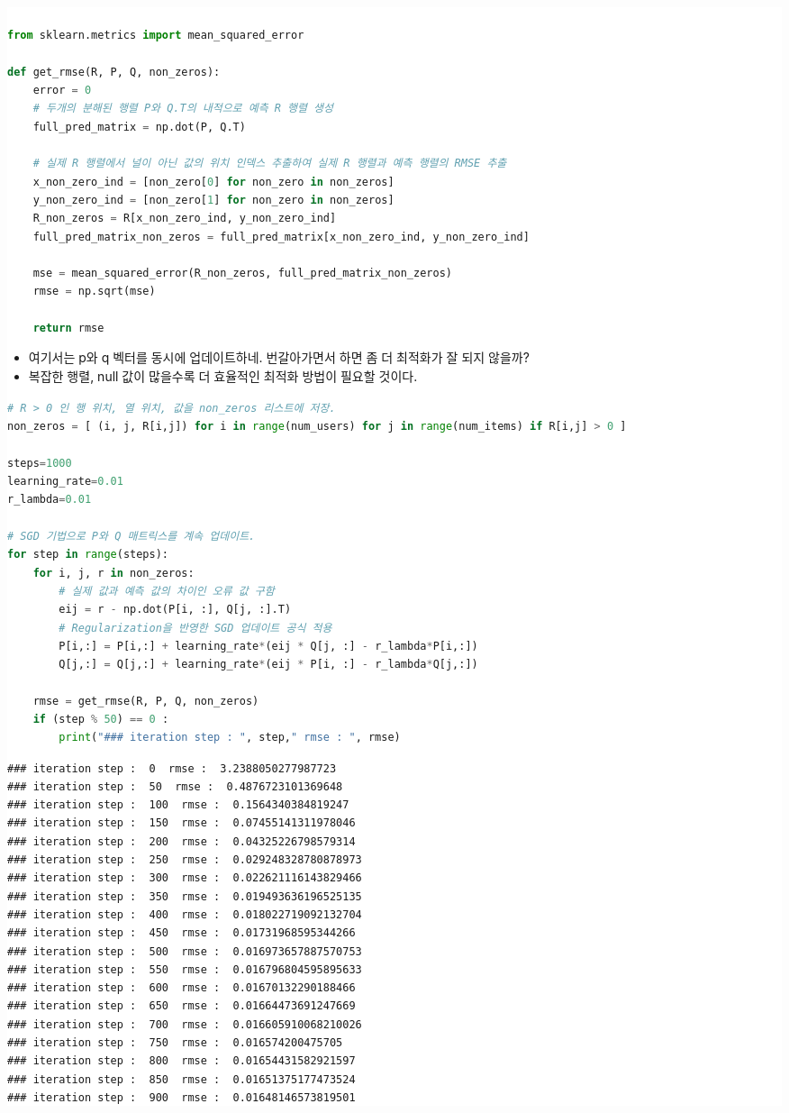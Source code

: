 ```python

from sklearn.metrics import mean_squared_error

def get_rmse(R, P, Q, non_zeros):
    error = 0
    # 두개의 분해된 행렬 P와 Q.T의 내적으로 예측 R 행렬 생성
    full_pred_matrix = np.dot(P, Q.T)
    
    # 실제 R 행렬에서 널이 아닌 값의 위치 인덱스 추출하여 실제 R 행렬과 예측 행렬의 RMSE 추출
    x_non_zero_ind = [non_zero[0] for non_zero in non_zeros]
    y_non_zero_ind = [non_zero[1] for non_zero in non_zeros]
    R_non_zeros = R[x_non_zero_ind, y_non_zero_ind]
    full_pred_matrix_non_zeros = full_pred_matrix[x_non_zero_ind, y_non_zero_ind]
      
    mse = mean_squared_error(R_non_zeros, full_pred_matrix_non_zeros)
    rmse = np.sqrt(mse)
    
    return rmse
```

* 여기서는 p와 q 벡터를 동시에 업데이트하네. 번갈아가면서 하면 좀 더 최적화가 잘 되지 않을까?
* 복잡한 행렬, null 값이 많을수록 더 효율적인 최적화 방법이 필요할 것이다.

```python
# R > 0 인 행 위치, 열 위치, 값을 non_zeros 리스트에 저장. 
non_zeros = [ (i, j, R[i,j]) for i in range(num_users) for j in range(num_items) if R[i,j] > 0 ]

steps=1000
learning_rate=0.01
r_lambda=0.01

# SGD 기법으로 P와 Q 매트릭스를 계속 업데이트. 
for step in range(steps):
    for i, j, r in non_zeros:
        # 실제 값과 예측 값의 차이인 오류 값 구함
        eij = r - np.dot(P[i, :], Q[j, :].T)
        # Regularization을 반영한 SGD 업데이트 공식 적용
        P[i,:] = P[i,:] + learning_rate*(eij * Q[j, :] - r_lambda*P[i,:])
        Q[j,:] = Q[j,:] + learning_rate*(eij * P[i, :] - r_lambda*Q[j,:])

    rmse = get_rmse(R, P, Q, non_zeros)
    if (step % 50) == 0 :
        print("### iteration step : ", step," rmse : ", rmse)
```
```
### iteration step :  0  rmse :  3.2388050277987723
### iteration step :  50  rmse :  0.4876723101369648
### iteration step :  100  rmse :  0.1564340384819247
### iteration step :  150  rmse :  0.07455141311978046
### iteration step :  200  rmse :  0.04325226798579314
### iteration step :  250  rmse :  0.029248328780878973
### iteration step :  300  rmse :  0.022621116143829466
### iteration step :  350  rmse :  0.019493636196525135
### iteration step :  400  rmse :  0.018022719092132704
### iteration step :  450  rmse :  0.01731968595344266
### iteration step :  500  rmse :  0.016973657887570753
### iteration step :  550  rmse :  0.016796804595895633
### iteration step :  600  rmse :  0.01670132290188466
### iteration step :  650  rmse :  0.01664473691247669
### iteration step :  700  rmse :  0.016605910068210026
### iteration step :  750  rmse :  0.016574200475705
### iteration step :  800  rmse :  0.01654431582921597
### iteration step :  850  rmse :  0.01651375177473524
### iteration step :  900  rmse :  0.01648146573819501
```